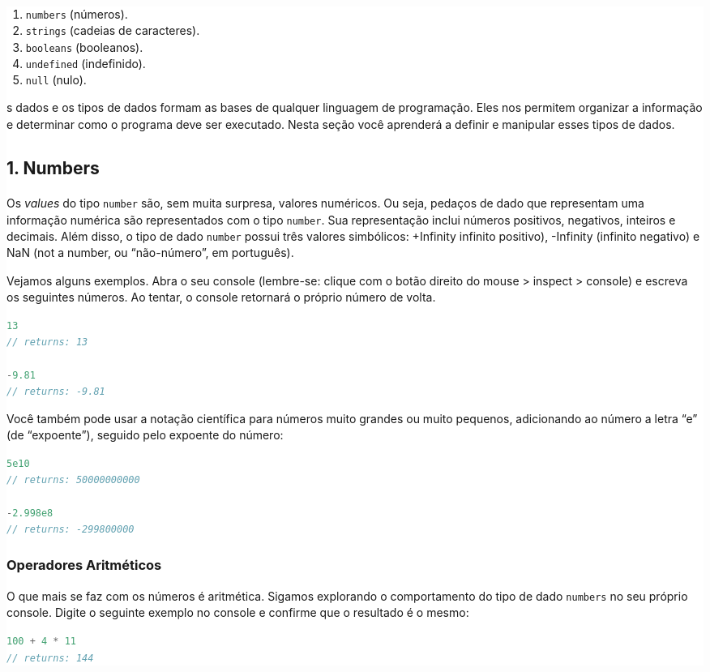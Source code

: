 1. `numbers` (números).
2. `strings` (cadeias de caracteres).
3. `booleans` (booleanos).
4. `undefined` (indefinido).
5. `null` (nulo).

s dados e os tipos de dados formam as bases de qualquer linguagem de
programação. Eles nos permitem organizar a informação e determinar como o
programa deve ser executado. Nesta seção você aprenderá a definir e manipular
esses tipos de dados.

## 1. Numbers

Os _values_ do tipo `number` são, sem muita surpresa, valores numéricos. Ou seja,
pedaços de dado que representam uma informação numérica são representados com o
tipo `number`. Sua representação inclui números positivos, negativos, inteiros e
decimais. Além disso, o tipo de dado `number` possui três valores simbólicos:
+Infinity infinito positivo), -Infinity (infinito negativo) e NaN (not a number,
ou “não-número”, em português).

Vejamos alguns exemplos. Abra o seu console (lembre-se: clique com o botão
direito do mouse > inspect > console) e escreva os seguintes números. Ao tentar,
o console retornará o próprio número de volta.

```js
13
// returns: 13

-9.81
// returns: -9.81
```

Você também pode usar a notação científica para números muito grandes ou muito
pequenos, adicionando ao número a letra “e” (de “expoente”), seguido pelo
expoente do número:

```js
5e10
// returns: 50000000000

-2.998e8
// returns: -299800000
```

### Operadores Aritméticos

O que mais se faz com os números é aritmética. Sigamos explorando o
comportamento do tipo de dado `numbers` no seu próprio console. Digite o seguinte
exemplo no console e confirme que o resultado é o mesmo:

```js
100 + 4 * 11
// returns: 144
```
